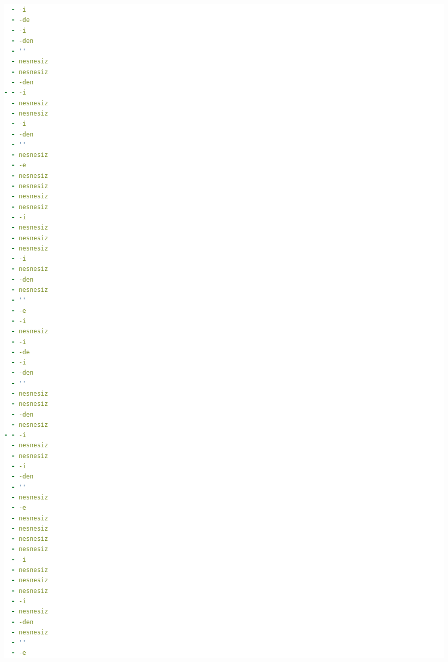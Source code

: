 ```yaml
  - -i
  - -de
  - -i
  - -den
  - ''
  - nesnesiz
  - nesnesiz
  - -den
- - -i
  - nesnesiz
  - nesnesiz
  - -i
  - -den
  - ''
  - nesnesiz
  - -e
  - nesnesiz
  - nesnesiz
  - nesnesiz
  - nesnesiz
  - -i
  - nesnesiz
  - nesnesiz
  - nesnesiz
  - -i
  - nesnesiz
  - -den
  - nesnesiz
  - ''
  - -e
  - -i
  - nesnesiz
  - -i
  - -de
  - -i
  - -den
  - ''
  - nesnesiz
  - nesnesiz
  - -den
  - nesnesiz
- - -i
  - nesnesiz
  - nesnesiz
  - -i
  - -den
  - ''
  - nesnesiz
  - -e
  - nesnesiz
  - nesnesiz
  - nesnesiz
  - nesnesiz
  - -i
  - nesnesiz
  - nesnesiz
  - nesnesiz
  - -i
  - nesnesiz
  - -den
  - nesnesiz
  - ''
  - -e
```